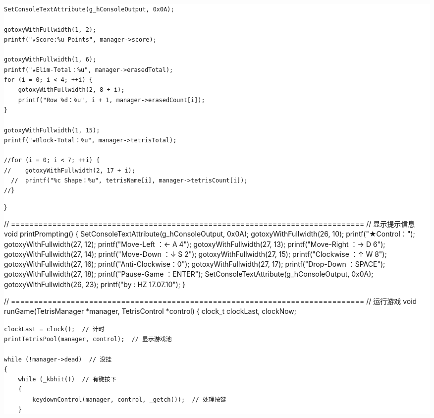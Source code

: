     SetConsoleTextAttribute(g_hConsoleOutput, 0x0A);

    gotoxyWithFullwidth(1, 2);
    printf("★Score:%u Points", manager->score);

    gotoxyWithFullwidth(1, 6);
    printf("★Elim-Total：%u", manager->erasedTotal);
    for (i = 0; i < 4; ++i) {
        gotoxyWithFullwidth(2, 8 + i);
        printf("Row %d：%u", i + 1, manager->erasedCount[i]);
    }

    gotoxyWithFullwidth(1, 15);
    printf("★Block-Total：%u", manager->tetrisTotal);

    //for (i = 0; i < 7; ++i) {
    //    gotoxyWithFullwidth(2, 17 + i);
      //  printf("%c Shape：%u", tetrisName[i], manager->tetrisCount[i]);
    //}
}

// =============================================================================
// 显示提示信息
void printPrompting() {
    SetConsoleTextAttribute(g_hConsoleOutput, 0x0A);
    gotoxyWithFullwidth(26, 10);
    printf("★Control：");
    gotoxyWithFullwidth(27, 12);
    printf("Move-Left     ：← A 4");
    gotoxyWithFullwidth(27, 13);
    printf("Move-Right    ：→ D 6");
    gotoxyWithFullwidth(27, 14);
    printf("Move-Down     ：↓ S 2");
    gotoxyWithFullwidth(27, 15);
    printf("Clockwise     ：↑ W 8");
    gotoxyWithFullwidth(27, 16);
    printf("Anti-Clockwise：0");
    gotoxyWithFullwidth(27, 17);
    printf("Drop-Down     ：SPACE");
    gotoxyWithFullwidth(27, 18);
    printf("Pause-Game    ：ENTER");
    SetConsoleTextAttribute(g_hConsoleOutput, 0x0A);
    gotoxyWithFullwidth(26, 23);
    printf("by : HZ 17.07.10");
}

// =============================================================================
// 运行游戏
void runGame(TetrisManager *manager, TetrisControl *control) {
    clock_t clockLast, clockNow;

    clockLast = clock();  // 计时
    printTetrisPool(manager, control);  // 显示游戏池

    while (!manager->dead)  // 没挂
    {
        while (_kbhit())  // 有键按下
        {
            keydownControl(manager, control, _getch());  // 处理按键
        }
